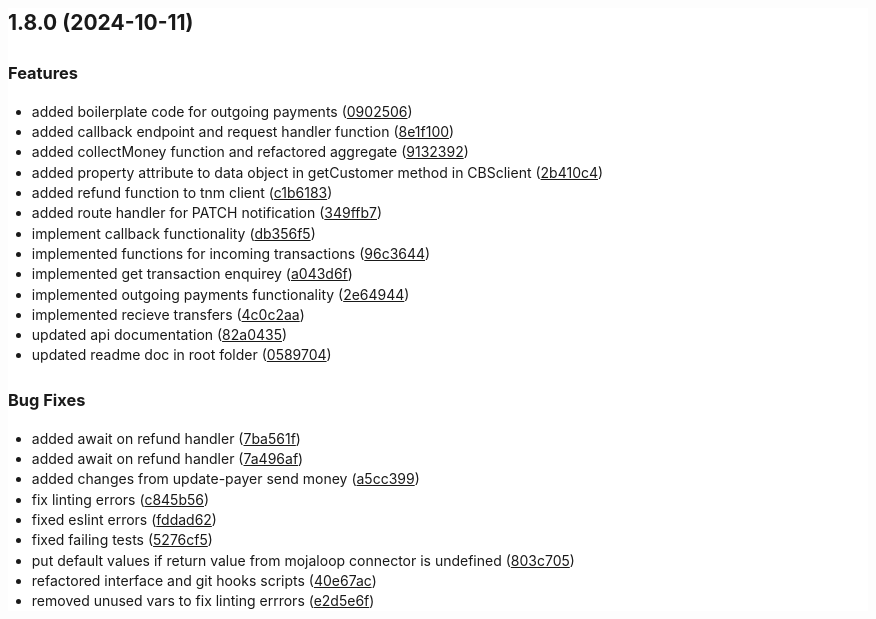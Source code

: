 ## 1.8.0 (2024-10-11)


### Features

* added boilerplate code for outgoing payments ([0902506](https://github.com/mojaloop/ml-reference-connectors/commit/0902506d5f4aed99c39bc9d03aa3de5b20216b38))
* added callback endpoint and request handler function ([8e1f100](https://github.com/mojaloop/ml-reference-connectors/commit/8e1f100c03233de75fc6de22b0e081fbb2fe0a88))
* added collectMoney function and refactored aggregate ([9132392](https://github.com/mojaloop/ml-reference-connectors/commit/91323925847239cf75ffdc6606cc68266a742352))
* added property attribute to data object in getCustomer method in CBSclient ([2b410c4](https://github.com/mojaloop/ml-reference-connectors/commit/2b410c4e9e6c882e34b12950679da952afa919b3))
* added refund function to tnm client ([c1b6183](https://github.com/mojaloop/ml-reference-connectors/commit/c1b6183b05d71e095a97316fc417da5701306f46))
* added route handler for PATCH notification ([349ffb7](https://github.com/mojaloop/ml-reference-connectors/commit/349ffb7ea4c488ae0bdf00cef424ea8d06de42e1))
* implement callback functionality ([db356f5](https://github.com/mojaloop/ml-reference-connectors/commit/db356f59f0523dac1272e0e99e526d76646621a3))
* implemented functions for incoming transactions ([96c3644](https://github.com/mojaloop/ml-reference-connectors/commit/96c364477372bd937559ea7880714b0e45bbb6f5))
* implemented get transaction enquirey ([a043d6f](https://github.com/mojaloop/ml-reference-connectors/commit/a043d6f1d88c5871da7338e030063f2e59a88cb6))
* implemented outgoing payments functionality ([2e64944](https://github.com/mojaloop/ml-reference-connectors/commit/2e649443416e27ccc44f4958c588a34c44cfea19))
* implemented recieve transfers ([4c0c2aa](https://github.com/mojaloop/ml-reference-connectors/commit/4c0c2aac058972bd12cf00802e9fb2a1bab9bcbd))
* updated api documentation ([82a0435](https://github.com/mojaloop/ml-reference-connectors/commit/82a0435188179bf5d2337cf26a7fa4aafaab53b6))
* updated readme doc in root folder ([0589704](https://github.com/mojaloop/ml-reference-connectors/commit/058970451cd935e670ec6370df74f3e14c98eec1))


### Bug Fixes

* added await on refund handler ([7ba561f](https://github.com/mojaloop/ml-reference-connectors/commit/7ba561f7278258e7f63fc431d713efbcee55e418))
* added await on refund handler ([7a496af](https://github.com/mojaloop/ml-reference-connectors/commit/7a496af77335c8415c7d60fc6a1cc52a1828a607))
* added changes from update-payer send money ([a5cc399](https://github.com/mojaloop/ml-reference-connectors/commit/a5cc3991164d491edb9c5d1f6f3c4243c175b594))
* fix linting errors ([c845b56](https://github.com/mojaloop/ml-reference-connectors/commit/c845b56068d949c507fef087d52ba6a659205bcd))
* fixed eslint errors ([fddad62](https://github.com/mojaloop/ml-reference-connectors/commit/fddad62df7bcf15749833bdcdf1ce622ba7974b6))
* fixed failing tests ([5276cf5](https://github.com/mojaloop/ml-reference-connectors/commit/5276cf5fc64c28083ed9fb7505ae025c2ed5df6e))
* put default values if return value from mojaloop connector is undefined ([803c705](https://github.com/mojaloop/ml-reference-connectors/commit/803c7052ac6ed446aecdcbacf62d44b3c055afcc))
* refactored interface and git hooks scripts ([40e67ac](https://github.com/mojaloop/ml-reference-connectors/commit/40e67ac0dd6918f631bd1ebf0a22ae9b8acd2df7))
* removed unused vars to fix linting errrors ([e2d5e6f](https://github.com/mojaloop/ml-reference-connectors/commit/e2d5e6fc944ea962ac9c67c51697a3e90eb074f5))
